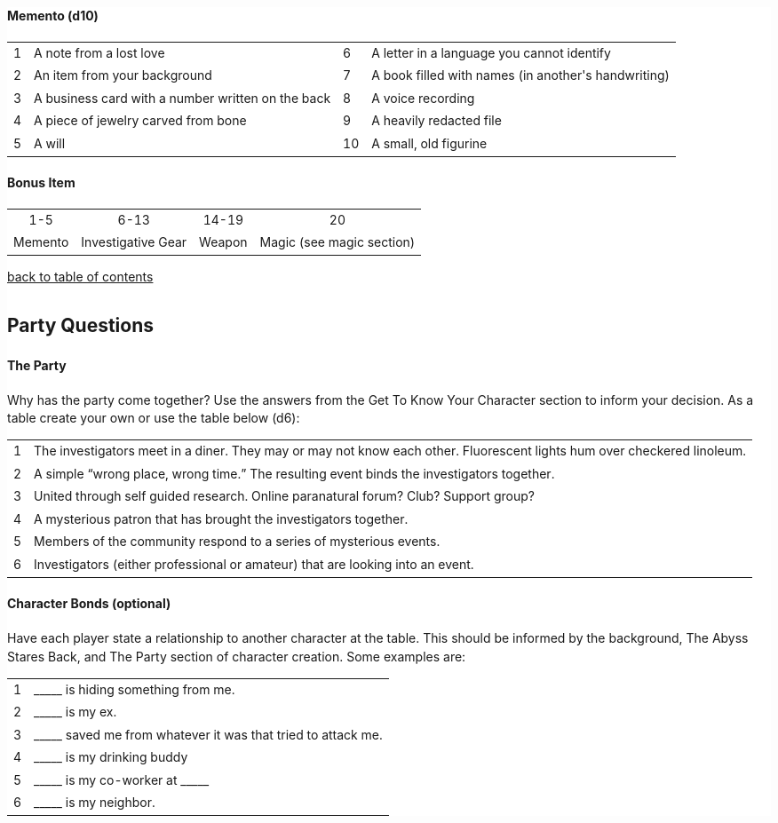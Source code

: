#### Memento (d10)

|      |                                                   |      |                                                     |
| ---- | ------------------------------------------------- | ---- | --------------------------------------------------- |
| 1    | A note from a lost love                           | 6    | A letter in a language you cannot identify          |
| 2    | An item from your background                      | 7    | A book filled with names (in another's handwriting) |
| 3    | A business card with a number written on the back | 8    | A voice recording                                   |
| 4    | A piece of jewelry carved from bone               | 9    | A heavily redacted file                             |
| 5    | A will                                            | 10   | A small, old figurine                               |

#### Bonus Item

|         |                    |        |                           |
| :-----: | :----------------: | :----: | :-----------------------: |
|   1-5   |        6-13        | 14-19  |            20             |
| Memento | Investigative Gear | Weapon | Magic (see magic section) |

[back to table of contents](#Table-of-Contents)

<p></p>

## Party Questions

#### The Party

Why has the party come together? Use the answers from the Get To Know Your Character section to inform your decision. As a table create your own or use the table below (d6):

|      |                                                              |
| ---- | ------------------------------------------------------------ |
| 1    | The investigators meet in a diner. They may or may not know each other. Fluorescent lights hum over checkered linoleum. |
| 2    | A simple “wrong place, wrong time.” The resulting event binds the investigators together. |
| 3    | United through self guided research. Online paranatural forum? Club? Support group? |
| 4    | A mysterious patron that has brought the investigators together. |
| 5    | Members of the community respond to a series of mysterious events. |
| 6    | Investigators (either professional or amateur) that are looking into an event. |

#### Character Bonds (optional)

Have each player state a relationship to another character at the table. This should be informed by the background, The Abyss Stares Back, and The Party section of character creation. Some examples are:

|      |                                                              |
| ---- | ------------------------------------------------------------ |
| 1    | _____ is hiding something from me.                           |
| 2    | _____ is my ex.                                              |
| 3    | _____ saved me from whatever it was that tried to attack me. |
| 4    | _____ is my drinking buddy                                   |
| 5    | _____ is my co-worker at _____                               |
| 6    | _____ is my neighbor.                                        |
